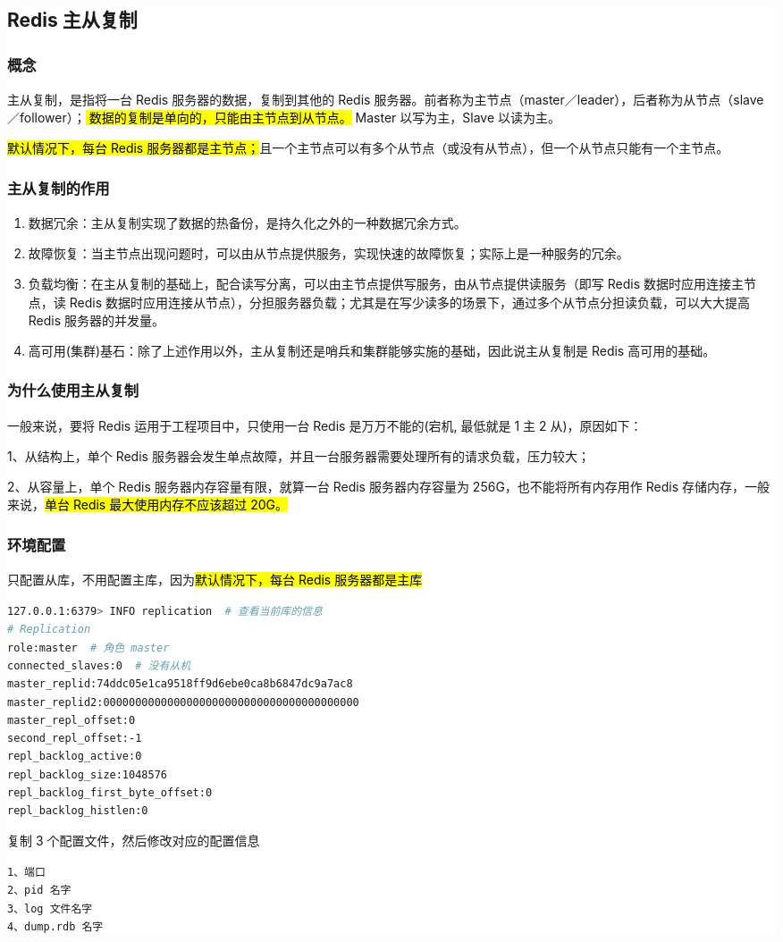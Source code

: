 ## Redis 主从复制

### 概念

主从复制，是指将一台 Redis 服务器的数据，复制到其他的 Redis 服务器。前者称为主节点（master／leader），后者称为从节点（slave／follower）；<mark> 数据的复制是单向的，只能由主节点到从节点。</mark> Master 以写为主，Slave 以读为主。

<mark>默认情况下，每台 Redis 服务器都是主节点；</mark>且一个主节点可以有多个从节点（或没有从节点），但一个从节点只能有一个主节点。

### 主从复制的作用

1. 数据冗余：主从复制实现了数据的热备份，是持久化之外的一种数据冗余方式。

2. 故障恢复：当主节点出现问题时，可以由从节点提供服务，实现快速的故障恢复；实际上是一种服务的冗余。

3. 负载均衡：在主从复制的基础上，配合读写分离，可以由主节点提供写服务，由从节点提供读服务（即写 Redis 数据时应用连接主节点，读 Redis 数据时应用连接从节点），分担服务器负载；尤其是在写少读多的场景下，通过多个从节点分担读负载，可以大大提高 Redis 服务器的并发量。

4. 高可用(集群)基石：除了上述作用以外，主从复制还是哨兵和集群能够实施的基础，因此说主从复制是 Redis 高可用的基础。

### 为什么使用主从复制

一般来说，要将 Redis 运用于工程项目中，只使用一台 Redis 是万万不能的(宕机, 最低就是 1 主 2 从)，原因如下：

1、从结构上，单个 Redis 服务器会发生单点故障，并且一台服务器需要处理所有的请求负载，压力较大；

2、从容量上，单个 Redis 服务器内存容量有限，就算一台 Redis 服务器内存容量为 256G，也不能将所有内存用作 Redis 存储内存，一般来说，<mark>单台 Redis 最大使用内存不应该超过 20G。</mark>

### 环境配置

只配置从库，不用配置主库，因为<mark>默认情况下，每台 Redis 服务器都是主库</mark>

```bash
127.0.0.1:6379> INFO replication  # 查看当前库的信息
# Replication
role:master  # 角色 master
connected_slaves:0  # 没有从机
master_replid:74ddc05e1ca9518ff9d6ebe0ca8b6847dc9a7ac8
master_replid2:0000000000000000000000000000000000000000
master_repl_offset:0
second_repl_offset:-1
repl_backlog_active:0
repl_backlog_size:1048576
repl_backlog_first_byte_offset:0
repl_backlog_histlen:0
```

复制 3 个配置文件，然后修改对应的配置信息

```
1、端口
2、pid 名字
3、log 文件名字
4、dump.rdb 名字
```

